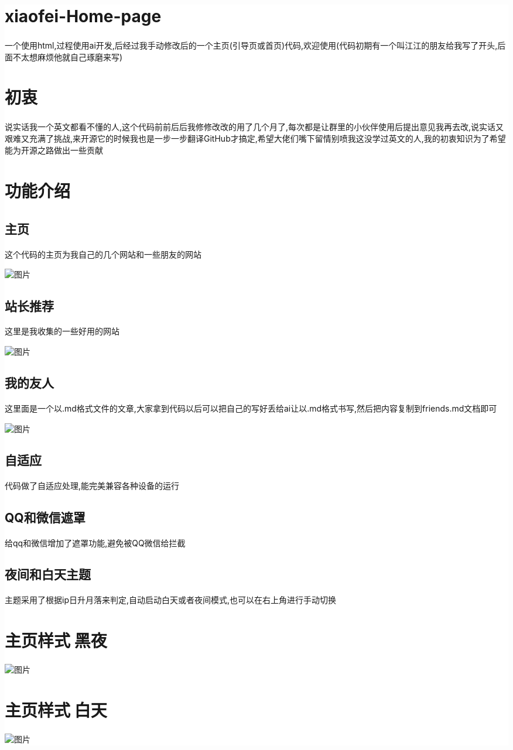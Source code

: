 # xiaofei-Home-page

一个使用html,过程使用ai开发,后经过我手动修改后的一个主页(引导页或首页)代码,欢迎使用(代码初期有一个叫江江的朋友给我写了开头,后面不太想麻烦他就自己琢磨来写)

# 初衷

说实话我一个英文都看不懂的人,这个代码前前后后我修修改改的用了几个月了,每次都是让群里的小伙伴使用后提出意见我再去改,说实话又艰难又充满了挑战,来开源它的时候我也是一步一步翻译GitHub才搞定,希望大佬们嘴下留情别喷我这没学过英文的人,我的初衷知识为了希望能为开源之路做出一些贡献

# 功能介绍

## 主页

  这个代码的主页为我自己的几个网站和一些朋友的网站
  
  <img width="1531" height="599" alt="图片" src="https://github.com/user-attachments/assets/7ab6d297-b3d7-4c1b-b08e-46aee1297bf9" />
  
## 站长推荐

   这里是我收集的一些好用的网站
   
   <img width="1634" height="900" alt="图片" src="https://github.com/user-attachments/assets/30c2291f-d619-4287-a766-e762095b42df" />
   
## 我的友人

   这里面是一个以.md格式文件的文章,大家拿到代码以后可以把自己的写好丢给ai让以.md格式书写,然后把内容复制到friends.md文档即可
   
   <img width="1300" height="1121" alt="图片" src="https://github.com/user-attachments/assets/145bda0d-1bef-44ed-9e1d-ad26f71d542f" />

## 自适应

   代码做了自适应处理,能完美兼容各种设备的运行
   
## QQ和微信遮罩

   给qq和微信增加了遮罩功能,避免被QQ微信给拦截
   
## 夜间和白天主题

  主题采用了根据ip日升月落来判定,自动启动白天或者夜间模式,也可以在右上角进行手动切换
  
# 主页样式 黑夜

<img width="1599" height="1145" alt="图片" src="https://github.com/user-attachments/assets/ed90daa7-5b4f-448f-b607-d69ff33943a1" />

# 主页样式  白天

<img width="1709" height="1184" alt="图片" src="https://github.com/user-attachments/assets/45ec7a19-fdc9-425d-8faf-bb032e4d3a41" />
